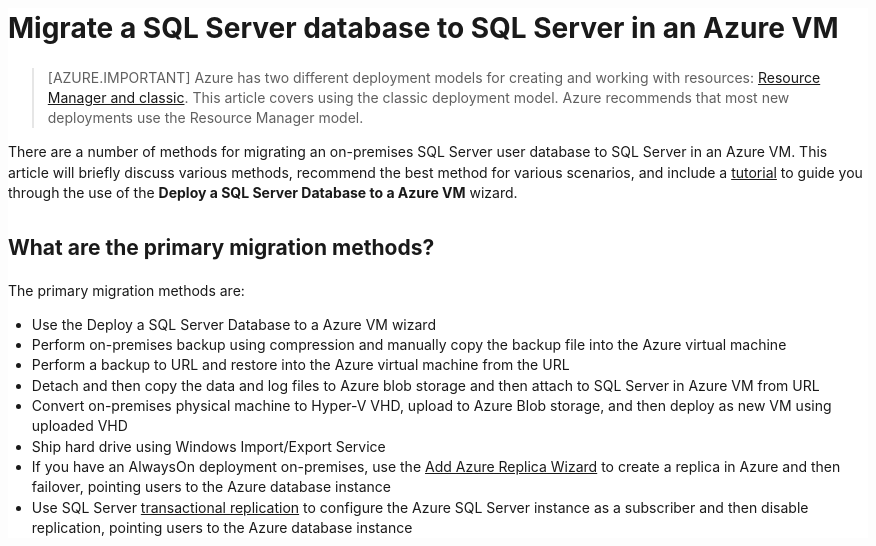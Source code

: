 

<properties
	pageTitle="Migrate a SQL Server database to SQL Server on a VM | Azure"
	description="Learn about how to migrate an on-premises user database to SQL Server in an Azure virtual machine."
	services="virtual-machines"
	documentationCenter=""
	authors="carlrabeler"
	manager="jeffreyg"
	editor=""
	tags="azure-service-management" />
<tags
	ms.service="virtual-machines"
	ms.date="01/05/2016"
	wacn.date=""/>


# Migrate a SQL Server database to SQL Server in an Azure VM

> [AZURE.IMPORTANT] Azure has two different deployment models for creating and working with resources:  [Resource Manager and classic](/documentation/articles/resource-manager-deployment-model/).  This article covers using the classic deployment model. Azure recommends that most new deployments use the Resource Manager model.


There are a number of methods for migrating an on-premises SQL Server user database to SQL Server in an Azure VM. This article will briefly discuss various methods, recommend the best method for various scenarios, and include a [tutorial](#azure-vm-deployment-wizard-tutorial) to guide you through the use of the **Deploy a SQL Server Database to a Azure VM** wizard.

## What are the primary migration methods?

The primary migration methods are:

- Use the Deploy a SQL Server Database to a Azure VM wizard
- Perform on-premises backup using compression and manually copy the backup file into the Azure virtual machine
- Perform a backup to URL and restore into the Azure virtual machine from the URL
- Detach and then copy the data and log files to Azure blob storage and then attach to SQL Server in Azure VM from URL
- Convert on-premises physical machine to Hyper-V VHD, upload to Azure Blob storage, and then deploy as new VM using uploaded VHD
- Ship hard drive using Windows Import/Export Service
- If you have an AlwaysOn deployment on-premises, use the [Add Azure Replica Wizard](/documentation/articles/virtual-machines-windows-classic-sql-onprem-availability/) to create a replica in Azure and then failover, pointing users to the Azure database instance
- Use SQL Server [transactional replication](https://msdn.microsoft.com/zh-cn/library/ms151176.aspx) to configure the Azure SQL Server instance as a subscriber and then disable replication, pointing users to the Azure database instance


